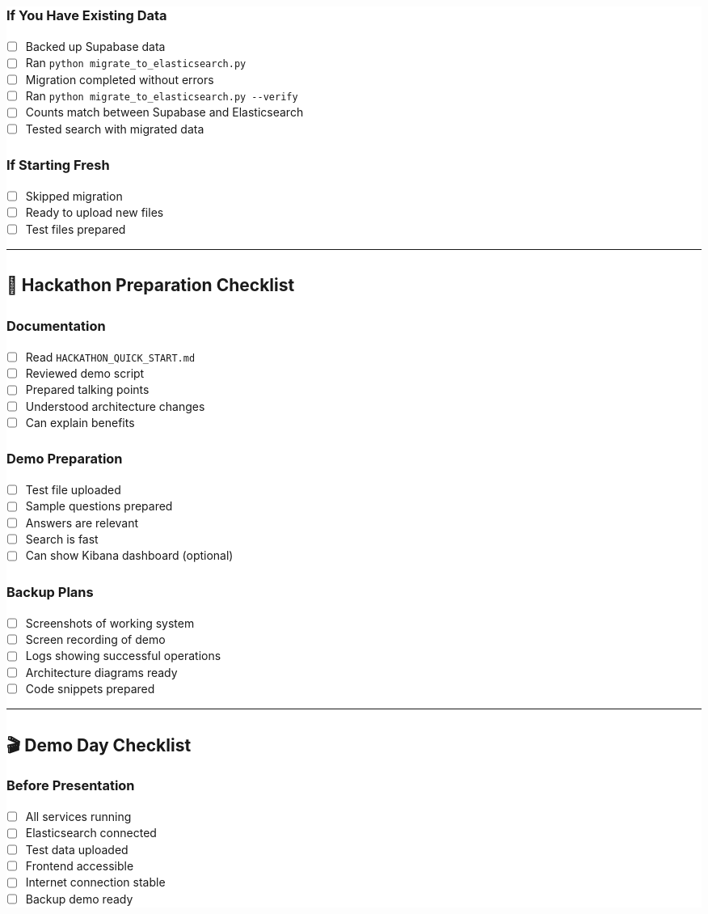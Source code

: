 ### If You Have Existing Data
- [ ] Backed up Supabase data
- [ ] Ran `python migrate_to_elasticsearch.py`
- [ ] Migration completed without errors
- [ ] Ran `python migrate_to_elasticsearch.py --verify`
- [ ] Counts match between Supabase and Elasticsearch
- [ ] Tested search with migrated data

### If Starting Fresh
- [ ] Skipped migration
- [ ] Ready to upload new files
- [ ] Test files prepared

---

## 🎯 Hackathon Preparation Checklist

### Documentation
- [ ] Read `HACKATHON_QUICK_START.md`
- [ ] Reviewed demo script
- [ ] Prepared talking points
- [ ] Understood architecture changes
- [ ] Can explain benefits

### Demo Preparation
- [ ] Test file uploaded
- [ ] Sample questions prepared
- [ ] Answers are relevant
- [ ] Search is fast
- [ ] Can show Kibana dashboard (optional)

### Backup Plans
- [ ] Screenshots of working system
- [ ] Screen recording of demo
- [ ] Logs showing successful operations
- [ ] Architecture diagrams ready
- [ ] Code snippets prepared

---

## 🎬 Demo Day Checklist

### Before Presentation
- [ ] All services running
- [ ] Elasticsearch connected
- [ ] Test data uploaded
- [ ] Frontend accessible
- [ ] Internet connection stable
- [ ] Backup demo ready
